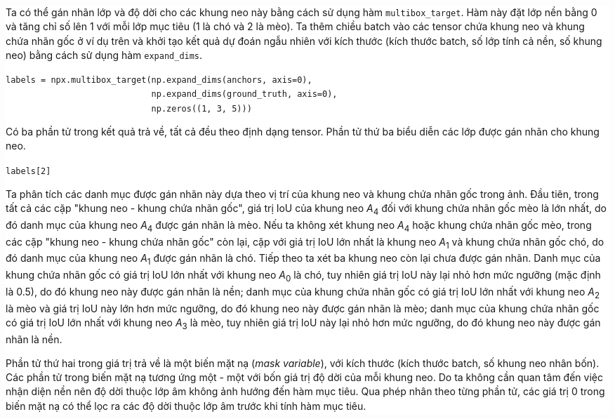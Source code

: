 




Ta có thể gán nhãn lớp và độ dời cho các khung neo này bằng cách sử dụng hàm `multibox_target`.
Hàm này đặt lớp nền bằng 0 và tăng chỉ số lên 1 với mỗi lớp mục tiêu (1 là chó và 2 là mèo).
Ta thêm chiều batch vào các tensor chứa khung neo và khung chứa nhãn gốc ở ví dụ trên và khởi tạo kết quả dự đoán ngẫu nhiên
với kích thước (kích thước batch, số lớp tính cả nền, số khung neo) bằng cách sử dụng hàm `expand_dims`.




```{.python .input  n=7}
labels = npx.multibox_target(np.expand_dims(anchors, axis=0),
                             np.expand_dims(ground_truth, axis=0),
                             np.zeros((1, 3, 5)))
```




Có ba phần tử trong kết quả trả về, tất cả đều theo định dạng tensor.
Phần tử thứ ba biểu diễn các lớp được gán nhãn cho khung neo.



```{.python .input  n=8}
labels[2]
```




Ta phân tích các danh mục được gán nhãn này dựa theo vị trí của khung neo và khung chứa nhãn gốc trong ảnh.
Đầu tiên, trong tất cả các cặp "khung neo - khung chứa nhãn gốc", giá trị IoU của khung neo $A_4$ đối với khung chứa nhãn gốc mèo là lớn nhất, do đó danh mục của khung neo $A_4$ được gán nhãn là mèo.
Nếu ta không xét khung neo $A_4$ hoặc khung chứa nhãn gốc mèo, trong các cặp "khung neo - khung chứa nhãn gốc" còn lại, 
cặp với giá trị IoU lớn nhất là khung neo $A_1$ và khung chứa nhãn gốc chó, do đó danh mục của khung neo $A_1$ được gán nhãn là chó.
Tiếp theo ta xét ba khung neo còn lại chưa được gán nhãn.
Danh mục của khung chứa nhãn gốc có giá trị IoU lớn nhất với khung neo $A_0$ là chó, tuy nhiên giá trị IoU này lại nhỏ hơn mức ngưỡng (mặc định là 0.5), do đó khung neo này được gán nhãn là nền;
danh mục của khung chứa nhãn gốc có giá trị IoU lớn nhất với khung neo $A_2$ là mèo và giá trị IoU này lớn hơn mức ngưỡng, do đó khung neo này được gán nhãn là mèo;
danh mục của khung chứa nhãn gốc có giá trị IoU lớn nhất với khung neo $A_3$ là mèo, tuy nhiên giá trị IoU này lại nhỏ hơn mức ngưỡng, do đó khung neo này được gán nhãn là nền.




Phần tử thứ hai trong giá trị trả về là một biến mặt nạ (*mask variable*), với kích thước (kích thước batch, số khung neo nhân bốn).
Các phần tử trong biến mặt nạ tương ứng một - một với bốn giá trị độ dời của mỗi khung neo.
Do ta không cần quan tâm đến việc nhận diện nền nên độ dời thuộc lớp âm không ảnh hướng đến hàm mục tiêu.
Qua phép nhân theo từng phần tử, các giá trị 0 trong biến mặt nạ có thể lọc ra các độ dời thuộc lớp âm trước khi tính hàm mục tiêu.
